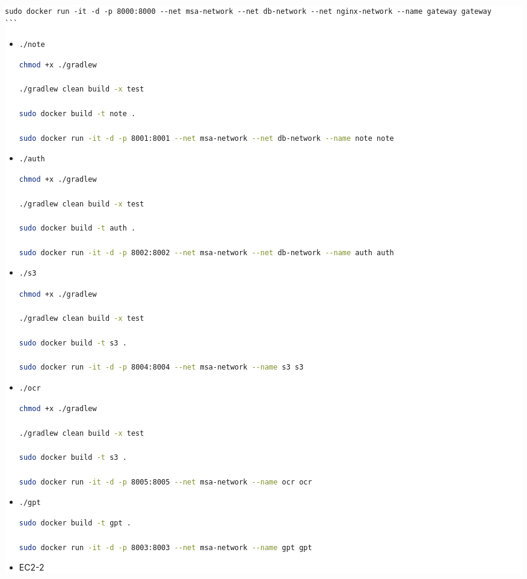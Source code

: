     sudo docker run -it -d -p 8000:8000 --net msa-network --net db-network --net nginx-network --name gateway gateway
    ```

  - `./note`

    ```bash
    chmod +x ./gradlew

    ./gradlew clean build -x test

    sudo docker build -t note .

    sudo docker run -it -d -p 8001:8001 --net msa-network --net db-network --name note note
    ```

  - `./auth`

    ```bash
    chmod +x ./gradlew

    ./gradlew clean build -x test

    sudo docker build -t auth .

    sudo docker run -it -d -p 8002:8002 --net msa-network --net db-network --name auth auth
    ```

  - `./s3`

    ```bash
    chmod +x ./gradlew

    ./gradlew clean build -x test

    sudo docker build -t s3 .

    sudo docker run -it -d -p 8004:8004 --net msa-network --name s3 s3
    ```

  - `./ocr`

    ```bash
    chmod +x ./gradlew

    ./gradlew clean build -x test

    sudo docker build -t s3 .

    sudo docker run -it -d -p 8005:8005 --net msa-network --name ocr ocr
    ```

  - `./gpt`

    ```bash
    sudo docker build -t gpt .

    sudo docker run -it -d -p 8003:8003 --net msa-network --name gpt gpt
    ```

- EC2-2
